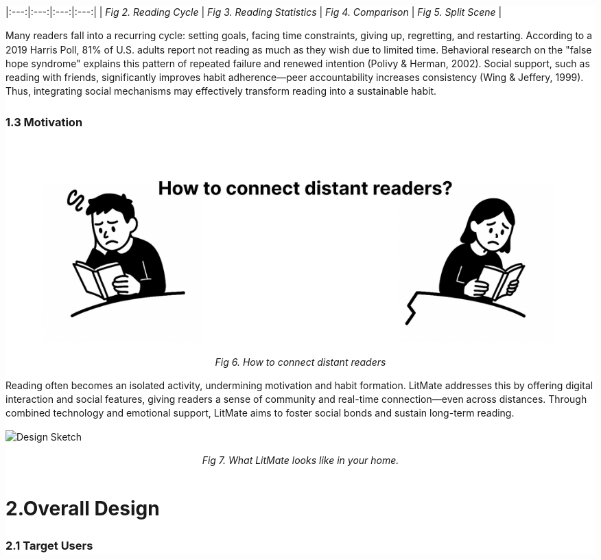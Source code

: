 |:---:|:---:|:---:|:---:|
| *Fig 2. Reading Cycle* | *Fig 3. Reading Statistics* | *Fig 4. Comparison* | *Fig 5. Split Scene* |

Many readers fall into a recurring cycle: setting goals, facing time constraints, giving up, regretting, and restarting. According to a 2019 Harris Poll, 81% of U.S. adults report not reading as much as they wish due to limited time. Behavioral research on the "false hope syndrome" explains this pattern of repeated failure and renewed intention (Polivy & Herman, 2002). Social support, such as reading with friends, significantly improves habit adherence—peer accountability increases consistency (Wing & Jeffery, 1999). Thus, integrating social mechanisms may effectively transform reading into a sustainable habit.

### 1.3 Motivation

<img src="./Images/connect.png" alt="Design Sketch">
<p style="text-align: center;"><em>Fig 6. How to connect distant readers</em></p>

Reading often becomes an isolated activity, undermining motivation and habit formation. LitMate addresses this by offering digital interaction and social features, giving readers a sense of community and real-time connection—even across distances. Through combined technology and emotional support, LitMate aims to foster social bonds and sustain long-term reading.


![Design Sketch](./Images/book2.png)
<p style="text-align: center;"><em>Fig 7. What LitMate looks like in your home.</em></p>

# **2.Overall Design**
### 2.1 Target Users
